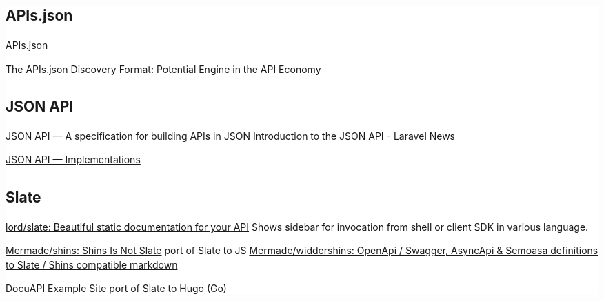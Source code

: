 ## APIs.json

[APIs.json](http://apisjson.org/)

[The APIs.json Discovery Format: Potential Engine in the API Economy](http://www.infoq.com/articles/apis-json-discovery-format)

## JSON API

[JSON API — A specification for building APIs in JSON](https://jsonapi.org/)
[Introduction to the JSON API - Laravel News](https://laravel-news.com/json-api-introduction)

[JSON API — Implementations](https://jsonapi.org/implementations/)

## Slate

[lord/slate: Beautiful static documentation for your API](https://github.com/lord/slate)
Shows sidebar for invocation from shell or client SDK in various language.

[Mermade/shins: Shins Is Not Slate](https://github.com/Mermade/shins) port of Slate to JS
[Mermade/widdershins: OpenApi / Swagger, AsyncApi & Semoasa definitions to Slate / Shins compatible markdown](https://github.com/Mermade/widdershins)

[DocuAPI Example Site](http://docuapi.com/) port of Slate to Hugo (Go)
